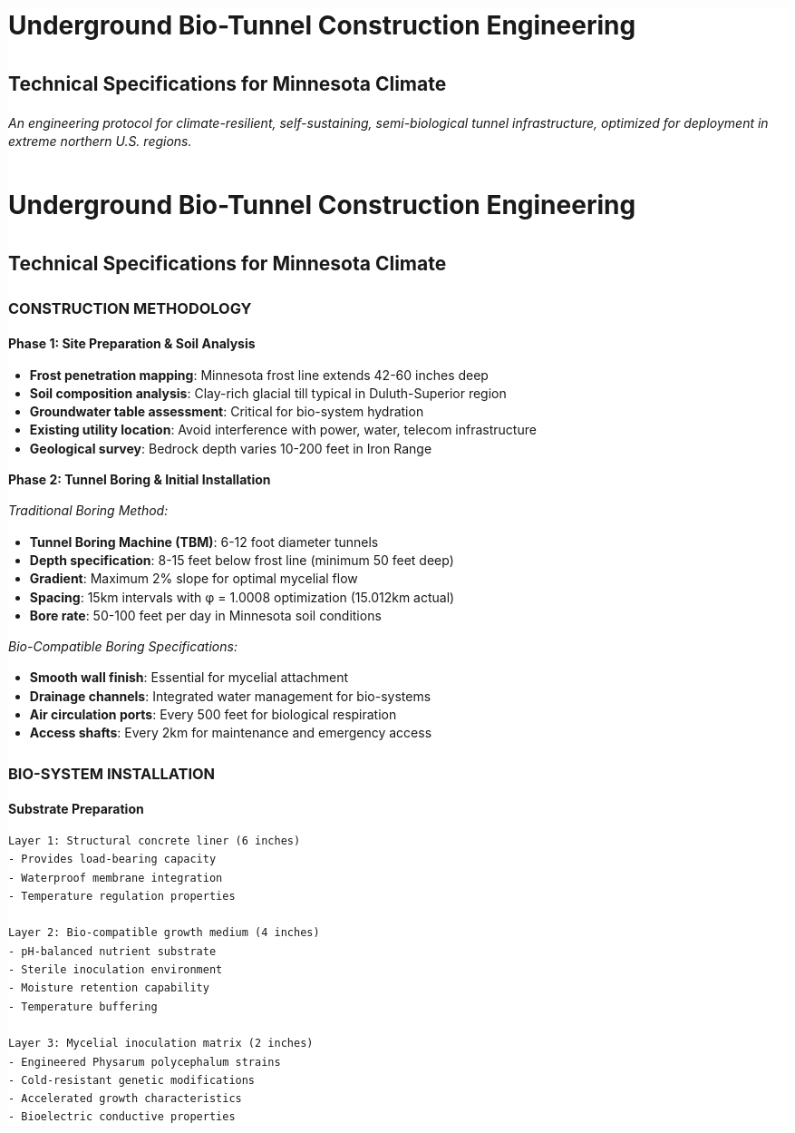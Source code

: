# Underground Bio-Tunnel Construction Engineering
## Technical Specifications for Minnesota Climate
_An engineering protocol for climate-resilient, self-sustaining, semi-biological tunnel infrastructure, optimized for deployment in extreme northern U.S. regions._

# Underground Bio-Tunnel Construction Engineering
## Technical Specifications for Minnesota Climate

###  CONSTRUCTION METHODOLOGY

**Phase 1: Site Preparation & Soil Analysis**
- **Frost penetration mapping**: Minnesota frost line extends 42-60 inches deep
- **Soil composition analysis**: Clay-rich glacial till typical in Duluth-Superior region
- **Groundwater table assessment**: Critical for bio-system hydration
- **Existing utility location**: Avoid interference with power, water, telecom infrastructure
- **Geological survey**: Bedrock depth varies 10-200 feet in Iron Range

**Phase 2: Tunnel Boring & Initial Installation**

*Traditional Boring Method:*
- **Tunnel Boring Machine (TBM)**: 6-12 foot diameter tunnels
- **Depth specification**: 8-15 feet below frost line (minimum 50 feet deep)
- **Gradient**: Maximum 2% slope for optimal mycelial flow
- **Spacing**: 15km intervals with φ = 1.0008 optimization (15.012km actual)
- **Bore rate**: 50-100 feet per day in Minnesota soil conditions

*Bio-Compatible Boring Specifications:*
- **Smooth wall finish**: Essential for mycelial attachment
- **Drainage channels**: Integrated water management for bio-systems
- **Air circulation ports**: Every 500 feet for biological respiration
- **Access shafts**: Every 2km for maintenance and emergency access

### BIO-SYSTEM INSTALLATION

**Substrate Preparation**
```
Layer 1: Structural concrete liner (6 inches)
- Provides load-bearing capacity
- Waterproof membrane integration
- Temperature regulation properties

Layer 2: Bio-compatible growth medium (4 inches)
- pH-balanced nutrient substrate
- Sterile inoculation environment
- Moisture retention capability
- Temperature buffering

Layer 3: Mycelial inoculation matrix (2 inches)
- Engineered Physarum polycephalum strains
- Cold-resistant genetic modifications
- Accelerated growth characteristics
- Bioelectric conductive properties
```
